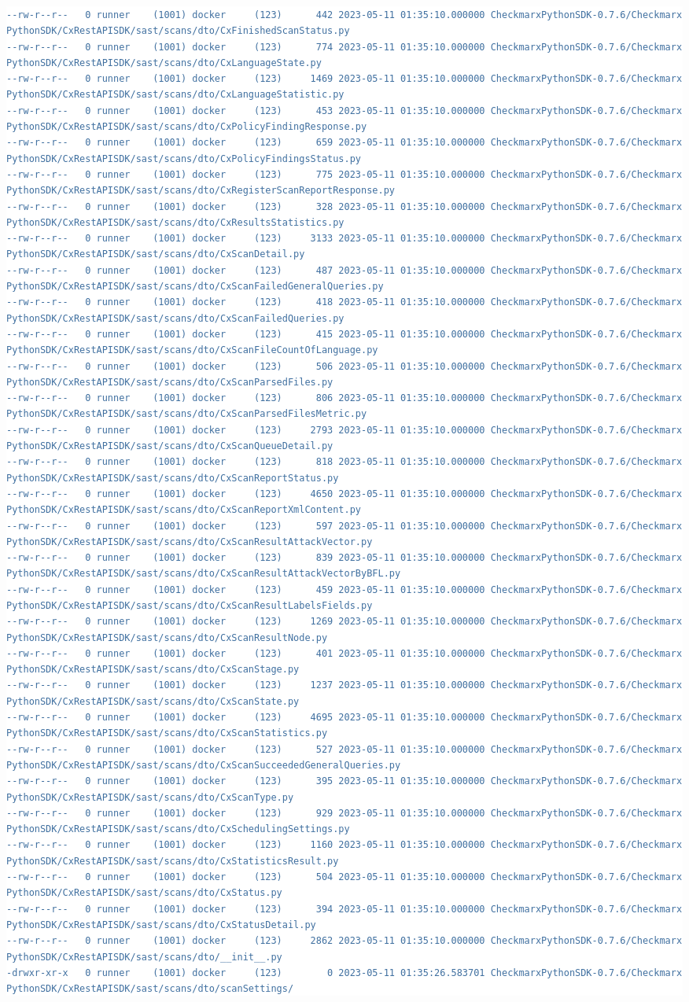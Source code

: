 ```diff
--rw-r--r--   0 runner    (1001) docker     (123)      442 2023-05-11 01:35:10.000000 CheckmarxPythonSDK-0.7.6/CheckmarxPythonSDK/CxRestAPISDK/sast/scans/dto/CxFinishedScanStatus.py
--rw-r--r--   0 runner    (1001) docker     (123)      774 2023-05-11 01:35:10.000000 CheckmarxPythonSDK-0.7.6/CheckmarxPythonSDK/CxRestAPISDK/sast/scans/dto/CxLanguageState.py
--rw-r--r--   0 runner    (1001) docker     (123)     1469 2023-05-11 01:35:10.000000 CheckmarxPythonSDK-0.7.6/CheckmarxPythonSDK/CxRestAPISDK/sast/scans/dto/CxLanguageStatistic.py
--rw-r--r--   0 runner    (1001) docker     (123)      453 2023-05-11 01:35:10.000000 CheckmarxPythonSDK-0.7.6/CheckmarxPythonSDK/CxRestAPISDK/sast/scans/dto/CxPolicyFindingResponse.py
--rw-r--r--   0 runner    (1001) docker     (123)      659 2023-05-11 01:35:10.000000 CheckmarxPythonSDK-0.7.6/CheckmarxPythonSDK/CxRestAPISDK/sast/scans/dto/CxPolicyFindingsStatus.py
--rw-r--r--   0 runner    (1001) docker     (123)      775 2023-05-11 01:35:10.000000 CheckmarxPythonSDK-0.7.6/CheckmarxPythonSDK/CxRestAPISDK/sast/scans/dto/CxRegisterScanReportResponse.py
--rw-r--r--   0 runner    (1001) docker     (123)      328 2023-05-11 01:35:10.000000 CheckmarxPythonSDK-0.7.6/CheckmarxPythonSDK/CxRestAPISDK/sast/scans/dto/CxResultsStatistics.py
--rw-r--r--   0 runner    (1001) docker     (123)     3133 2023-05-11 01:35:10.000000 CheckmarxPythonSDK-0.7.6/CheckmarxPythonSDK/CxRestAPISDK/sast/scans/dto/CxScanDetail.py
--rw-r--r--   0 runner    (1001) docker     (123)      487 2023-05-11 01:35:10.000000 CheckmarxPythonSDK-0.7.6/CheckmarxPythonSDK/CxRestAPISDK/sast/scans/dto/CxScanFailedGeneralQueries.py
--rw-r--r--   0 runner    (1001) docker     (123)      418 2023-05-11 01:35:10.000000 CheckmarxPythonSDK-0.7.6/CheckmarxPythonSDK/CxRestAPISDK/sast/scans/dto/CxScanFailedQueries.py
--rw-r--r--   0 runner    (1001) docker     (123)      415 2023-05-11 01:35:10.000000 CheckmarxPythonSDK-0.7.6/CheckmarxPythonSDK/CxRestAPISDK/sast/scans/dto/CxScanFileCountOfLanguage.py
--rw-r--r--   0 runner    (1001) docker     (123)      506 2023-05-11 01:35:10.000000 CheckmarxPythonSDK-0.7.6/CheckmarxPythonSDK/CxRestAPISDK/sast/scans/dto/CxScanParsedFiles.py
--rw-r--r--   0 runner    (1001) docker     (123)      806 2023-05-11 01:35:10.000000 CheckmarxPythonSDK-0.7.6/CheckmarxPythonSDK/CxRestAPISDK/sast/scans/dto/CxScanParsedFilesMetric.py
--rw-r--r--   0 runner    (1001) docker     (123)     2793 2023-05-11 01:35:10.000000 CheckmarxPythonSDK-0.7.6/CheckmarxPythonSDK/CxRestAPISDK/sast/scans/dto/CxScanQueueDetail.py
--rw-r--r--   0 runner    (1001) docker     (123)      818 2023-05-11 01:35:10.000000 CheckmarxPythonSDK-0.7.6/CheckmarxPythonSDK/CxRestAPISDK/sast/scans/dto/CxScanReportStatus.py
--rw-r--r--   0 runner    (1001) docker     (123)     4650 2023-05-11 01:35:10.000000 CheckmarxPythonSDK-0.7.6/CheckmarxPythonSDK/CxRestAPISDK/sast/scans/dto/CxScanReportXmlContent.py
--rw-r--r--   0 runner    (1001) docker     (123)      597 2023-05-11 01:35:10.000000 CheckmarxPythonSDK-0.7.6/CheckmarxPythonSDK/CxRestAPISDK/sast/scans/dto/CxScanResultAttackVector.py
--rw-r--r--   0 runner    (1001) docker     (123)      839 2023-05-11 01:35:10.000000 CheckmarxPythonSDK-0.7.6/CheckmarxPythonSDK/CxRestAPISDK/sast/scans/dto/CxScanResultAttackVectorByBFL.py
--rw-r--r--   0 runner    (1001) docker     (123)      459 2023-05-11 01:35:10.000000 CheckmarxPythonSDK-0.7.6/CheckmarxPythonSDK/CxRestAPISDK/sast/scans/dto/CxScanResultLabelsFields.py
--rw-r--r--   0 runner    (1001) docker     (123)     1269 2023-05-11 01:35:10.000000 CheckmarxPythonSDK-0.7.6/CheckmarxPythonSDK/CxRestAPISDK/sast/scans/dto/CxScanResultNode.py
--rw-r--r--   0 runner    (1001) docker     (123)      401 2023-05-11 01:35:10.000000 CheckmarxPythonSDK-0.7.6/CheckmarxPythonSDK/CxRestAPISDK/sast/scans/dto/CxScanStage.py
--rw-r--r--   0 runner    (1001) docker     (123)     1237 2023-05-11 01:35:10.000000 CheckmarxPythonSDK-0.7.6/CheckmarxPythonSDK/CxRestAPISDK/sast/scans/dto/CxScanState.py
--rw-r--r--   0 runner    (1001) docker     (123)     4695 2023-05-11 01:35:10.000000 CheckmarxPythonSDK-0.7.6/CheckmarxPythonSDK/CxRestAPISDK/sast/scans/dto/CxScanStatistics.py
--rw-r--r--   0 runner    (1001) docker     (123)      527 2023-05-11 01:35:10.000000 CheckmarxPythonSDK-0.7.6/CheckmarxPythonSDK/CxRestAPISDK/sast/scans/dto/CxScanSucceededGeneralQueries.py
--rw-r--r--   0 runner    (1001) docker     (123)      395 2023-05-11 01:35:10.000000 CheckmarxPythonSDK-0.7.6/CheckmarxPythonSDK/CxRestAPISDK/sast/scans/dto/CxScanType.py
--rw-r--r--   0 runner    (1001) docker     (123)      929 2023-05-11 01:35:10.000000 CheckmarxPythonSDK-0.7.6/CheckmarxPythonSDK/CxRestAPISDK/sast/scans/dto/CxSchedulingSettings.py
--rw-r--r--   0 runner    (1001) docker     (123)     1160 2023-05-11 01:35:10.000000 CheckmarxPythonSDK-0.7.6/CheckmarxPythonSDK/CxRestAPISDK/sast/scans/dto/CxStatisticsResult.py
--rw-r--r--   0 runner    (1001) docker     (123)      504 2023-05-11 01:35:10.000000 CheckmarxPythonSDK-0.7.6/CheckmarxPythonSDK/CxRestAPISDK/sast/scans/dto/CxStatus.py
--rw-r--r--   0 runner    (1001) docker     (123)      394 2023-05-11 01:35:10.000000 CheckmarxPythonSDK-0.7.6/CheckmarxPythonSDK/CxRestAPISDK/sast/scans/dto/CxStatusDetail.py
--rw-r--r--   0 runner    (1001) docker     (123)     2862 2023-05-11 01:35:10.000000 CheckmarxPythonSDK-0.7.6/CheckmarxPythonSDK/CxRestAPISDK/sast/scans/dto/__init__.py
-drwxr-xr-x   0 runner    (1001) docker     (123)        0 2023-05-11 01:35:26.583701 CheckmarxPythonSDK-0.7.6/CheckmarxPythonSDK/CxRestAPISDK/sast/scans/dto/scanSettings/
```